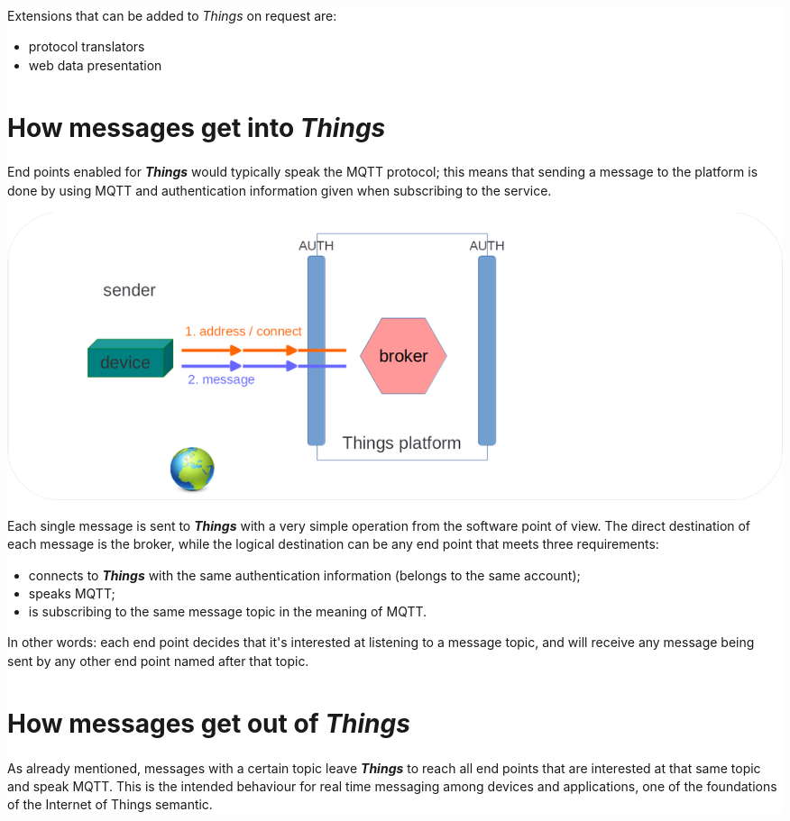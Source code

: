 Extensions that can be added to *Things* on request are:

  * protocol translators
  * web data presentation

# How messages get into ***Things***

End points enabled for ***Things*** would typically speak the MQTT
protocol; this means that sending a message to the platform is done
by using MQTT and authentication information given when subscribing
to the service.

![Publishing to Things in a customer private zone](assets/thingsarch002.png)

Each single message is sent to ***Things*** with a very simple
operation from the software point of view. The direct destination of
each message is the broker, while the logical destination can be
any end point that meets three requirements:

  * connects to ***Things*** with the same authentication
    information (belongs to the same account);
  * speaks MQTT;
  * is subscribing to the same message topic in the meaning of MQTT.

In other words: each end point decides that it's interested at listening
to a message topic, and will receive any message being sent
by any other end point named after that topic.

# How messages get out of ***Things***

As already mentioned, messages with a certain topic leave ***Things***
to reach all end points that are interested at that same topic and
speak MQTT. This is the intended behaviour for real time messaging
among devices and applications, one of the foundations of the 
Internet of Things semantic.
